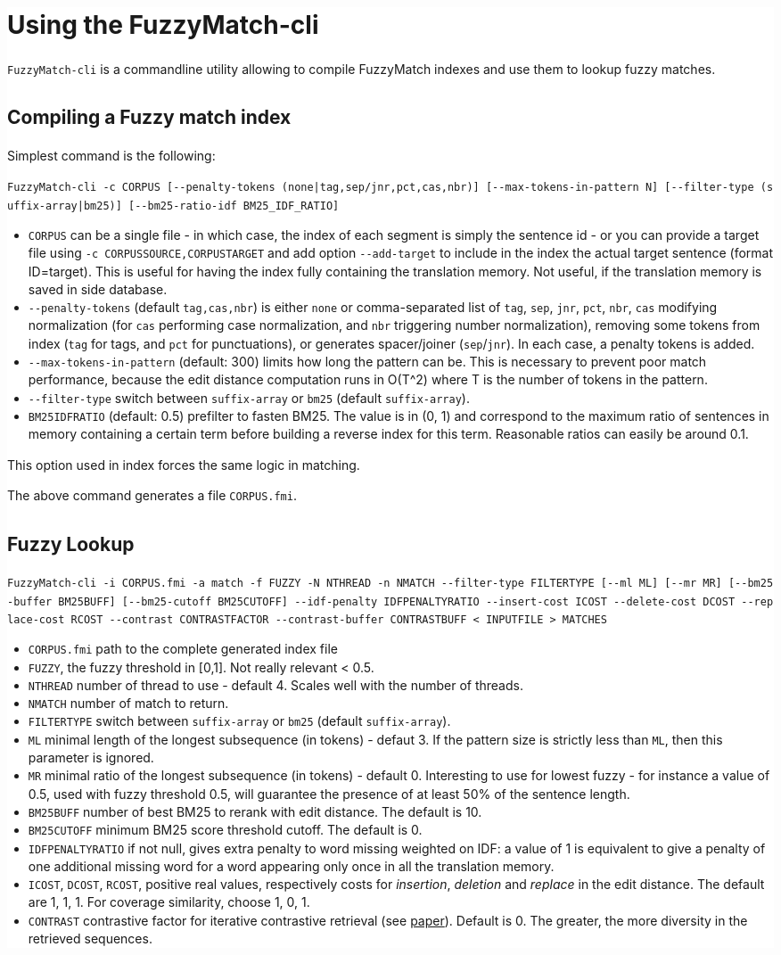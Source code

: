 # Using the FuzzyMatch-cli

`FuzzyMatch-cli` is a commandline utility allowing to compile FuzzyMatch indexes and use them to lookup fuzzy matches.

## Compiling a Fuzzy match index

Simplest command is the following:
```
FuzzyMatch-cli -c CORPUS [--penalty-tokens (none|tag,sep/jnr,pct,cas,nbr)] [--max-tokens-in-pattern N] [--filter-type (suffix-array|bm25)] [--bm25-ratio-idf BM25_IDF_RATIO]
```

* `CORPUS` can be a single file - in which case, the index of each segment is simply the sentence id - or you can provide a target file using `-c CORPUSSOURCE,CORPUSTARGET` and add option `--add-target` to include in the index the actual target sentence (format ID=target). This is useful for having the index fully containing the translation memory. Not useful, if the translation memory is saved in side database.
* `--penalty-tokens` (default `tag,cas,nbr`) is either `none` or comma-separated list of `tag`, `sep`, `jnr`, `pct`, `nbr`, `cas` modifying normalization (for `cas` performing case normalization, and `nbr` triggering number normalization), removing some tokens from index (`tag` for tags, and `pct` for punctuations), or generates spacer/joiner (`sep`/`jnr`). In each case, a penalty tokens is added.
* `--max-tokens-in-pattern` (default: 300) limits how long the pattern can be. This is necessary to prevent poor match performance, because the edit distance computation runs in O(T^2) where T is the number of tokens in the pattern.
* `--filter-type` switch between `suffix-array` or `bm25` (default `suffix-array`).
* `BM25IDFRATIO` (default: 0.5) prefilter to fasten BM25. The value is in (0, 1) and correspond to the maximum ratio of sentences in memory containing a certain term before building a reverse index for this term. Reasonable ratios can easily be around 0.1.

This option used in index forces the same logic in matching.

The above command generates a file `CORPUS.fmi`.

## Fuzzy Lookup

```
FuzzyMatch-cli -i CORPUS.fmi -a match -f FUZZY -N NTHREAD -n NMATCH --filter-type FILTERTYPE [--ml ML] [--mr MR] [--bm25-buffer BM25BUFF] [--bm25-cutoff BM25CUTOFF] --idf-penalty IDFPENALTYRATIO --insert-cost ICOST --delete-cost DCOST --replace-cost RCOST --contrast CONTRASTFACTOR --contrast-buffer CONTRASTBUFF < INPUTFILE > MATCHES 
```

* `CORPUS.fmi` path to the complete generated index file
* `FUZZY`, the fuzzy threshold in [0,1]. Not really relevant < 0.5.
* `NTHREAD` number of thread to use - default 4. Scales well with the number of threads.
* `NMATCH` number of match to return.
* `FILTERTYPE` switch between `suffix-array` or `bm25` (default `suffix-array`).
* `ML` minimal length of the longest subsequence (in tokens) - defaut 3. If the pattern size is strictly less than `ML`, then this parameter is ignored.
* `MR` minimal ratio of the longest subsequence (in tokens) - default 0. Interesting to use for lowest fuzzy - for instance a value of 0.5, used with fuzzy threshold 0.5, will guarantee the presence of at least 50% of the sentence length.
* `BM25BUFF` number of best BM25 to rerank with edit distance. The default is 10.
* `BM25CUTOFF` minimum BM25 score threshold cutoff. The default is 0.
* `IDFPENALTYRATIO` if not null, gives extra penalty to word missing weighted on IDF: a value of 1 is equivalent to give a penalty of one additional missing word for a word appearing only once in all the translation memory.
* `ICOST`, `DCOST`, `RCOST`, positive real values, respectively costs for *insertion*, *deletion* and *replace* in the edit distance. The default are 1, 1, 1. For coverage similarity, choose 1, 0, 1.
* `CONTRAST` contrastive factor for iterative contrastive retrieval (see [paper](https://aclanthology.org/2022.emnlp-main.235/)). Default is 0. The greater, the more diversity in the retrieved sequences.